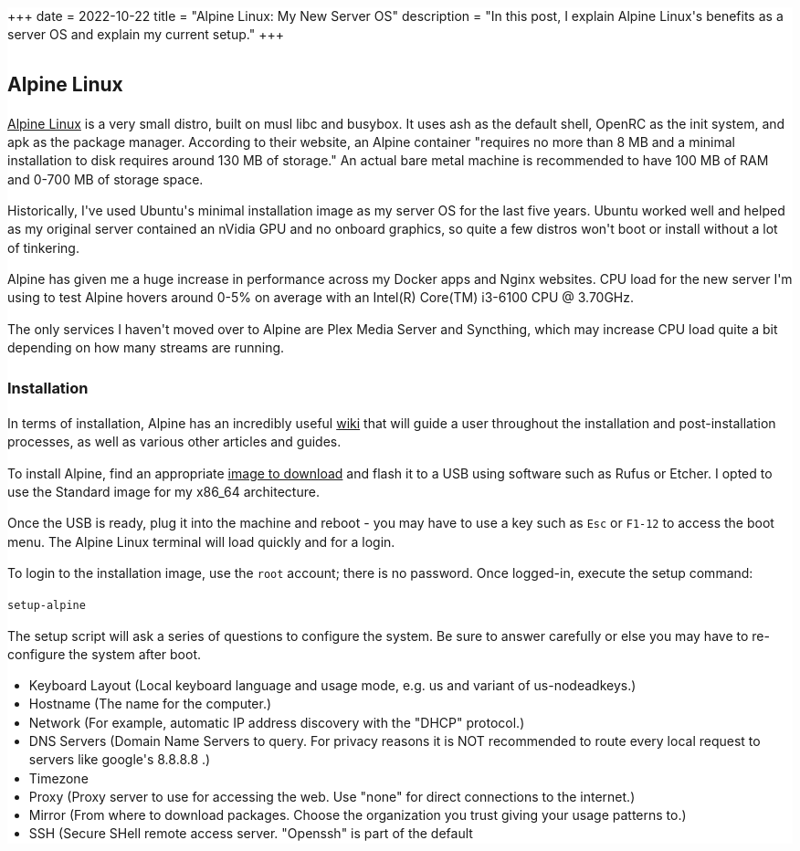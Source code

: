 +++
date = 2022-10-22
title = "Alpine Linux: My New Server OS"
description = "In this post, I explain Alpine Linux's benefits as a server OS and explain my current setup."
+++

## Alpine Linux

[Alpine Linux](https://alpinelinux.org) is a very small distro, built on musl 
libc and busybox. It uses ash as the default shell, OpenRC as the init 
system, and apk as the package manager. According to their website, an Alpine 
container "requires no more than 8 MB and a minimal installation to disk 
requires around 130 MB of storage." An actual bare metal machine is recommended 
to have 100 MB of RAM and 0-700 MB of storage space.

Historically, I've used Ubuntu's minimal installation image as my server OS for 
the last five years. Ubuntu worked well and helped as my original server 
contained an nVidia GPU and no onboard graphics, so quite a few distros won't 
boot or install without a lot of tinkering.

Alpine has given me a huge increase in performance across my Docker apps and 
Nginx websites. CPU load for the new server I'm using to test Alpine hovers 
around 0-5% on average with an Intel(R) Core(TM) i3-6100 CPU @ 3.70GHz.

The only services I haven't moved over to Alpine are Plex Media Server and 
Syncthing, which may increase CPU load quite a bit depending on how many 
streams are running.

### Installation

In terms of installation, Alpine has an incredibly useful 
[wiki](https://wiki.alpinelinux.org/wiki/Installation) that will guide a user 
throughout the installation and post-installation processes, as well as various 
other articles and guides.

To install Alpine, find an appropriate [image to 
download](https://alpinelinux.org/downloads/) and flash it to a USB using 
software such as Rufus or Etcher. I opted to use the Standard image for my 
x86_64 architecture.

Once the USB is ready, plug it into the machine and reboot - you may have to use 
a key such as `Esc` or `F1-12` to access the boot menu. The Alpine Linux 
terminal will load quickly and for a login.

To login to the installation image, use the `root` account; there is no 
password. Once logged-in, execute the setup command:

```sh
setup-alpine
```

The setup script will ask a series of questions to configure the system. Be sure 
to answer carefully or else you may have to re-configure the system after boot.

- Keyboard Layout (Local keyboard language and usage mode, e.g. us and variant 
of us-nodeadkeys.)
- Hostname (The name for the computer.)
- Network (For example, automatic IP address discovery with the "DHCP" 
protocol.)
- DNS Servers (Domain Name Servers to query. For privacy reasons it is NOT 
recommended to route every local request to servers like google's 8.8.8.8 .)
- Timezone
- Proxy (Proxy server to use for accessing the web. Use "none" for direct 
connections to the internet.)
- Mirror (From where to download packages. Choose the organization you trust 
giving your usage patterns to.)
- SSH (Secure SHell remote access server. "Openssh" is part of the default 